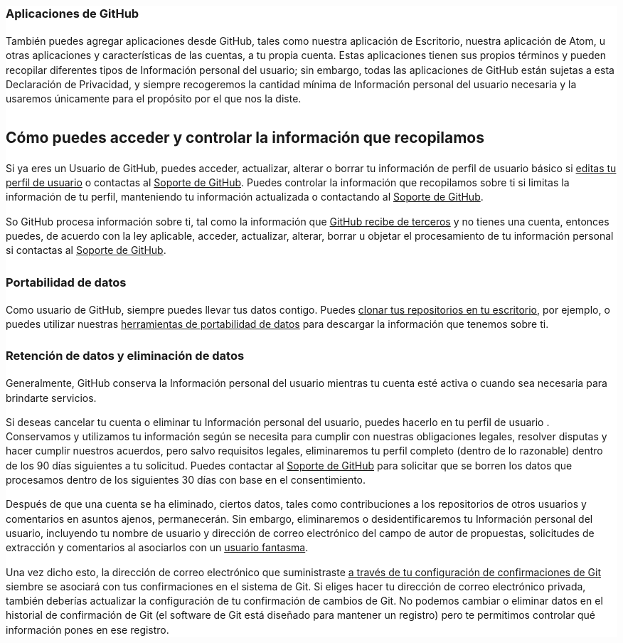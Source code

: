 ### Aplicaciones de GitHub

También puedes agregar aplicaciones desde GitHub, tales como nuestra aplicación de Escritorio, nuestra aplicación de Atom, u otras aplicaciones y características de las cuentas, a tu propia cuenta. Estas aplicaciones tienen sus propios términos y pueden recopilar diferentes tipos de Información personal del usuario; sin embargo, todas las aplicaciones de GitHub están sujetas a esta Declaración de Privacidad, y siempre recogeremos la cantidad mínima de Información personal del usuario necesaria y la usaremos únicamente para el propósito por el que nos la diste.

## Cómo puedes acceder y controlar la información que recopilamos

Si ya eres un Usuario de GitHub, puedes acceder, actualizar, alterar o borrar tu información de perfil de usuario básico si [editas tu perfil de usuario](https://github.com/settings/profile) o contactas al [Soporte de GitHub](https://support.github.com/contact?tags=docs-policy). Puedes controlar la información que recopilamos sobre ti si limitas la información de tu perfil, manteniendo tu información actualizada o contactando al [Soporte de GitHub](https://support.github.com/contact?tags=docs-policy).

So GitHub procesa información sobre ti, tal como la información que [GitHub recibe de terceros](#information-we-collect-from-third-parties) y no tienes una cuenta, entonces puedes, de acuerdo con la ley aplicable, acceder, actualizar, alterar, borrar u objetar el procesamiento de tu información personal si contactas al [Soporte de GitHub](https://support.github.com/contact?tags=docs-policy).

### Portabilidad de datos

Como usuario de GitHub, siempre puedes llevar tus datos contigo. Puedes [clonar tus repositorios en tu escritorio](/desktop/contributing-to-projects/cloning-a-repository-from-github-to-github-desktop), por ejemplo, o puedes utilizar nuestras [herramientas de portabilidad de datos](https://developer.github.com/changes/2018-05-24-user-migration-api/) para descargar la información que tenemos sobre ti.

### Retención de datos y eliminación de datos

Generalmente, GitHub conserva la Información personal del usuario mientras tu cuenta esté activa o cuando sea necesaria para brindarte servicios.

Si deseas cancelar tu cuenta o eliminar tu Información personal del usuario, puedes hacerlo en tu perfil de usuario [](https://github.com/settings/admin). Conservamos y utilizamos tu información según se necesita para cumplir con nuestras obligaciones legales, resolver disputas y hacer cumplir nuestros acuerdos, pero salvo requisitos legales, eliminaremos tu perfil completo (dentro de lo razonable) dentro de los 90 días siguientes a tu solicitud. Puedes contactar al [Soporte de GitHub](https://support.github.com/contact?tags=docs-policy) para solicitar que se borren los datos que procesamos dentro de los siguientes 30 días con base en el consentimiento.

Después de que una cuenta se ha eliminado, ciertos datos, tales como contribuciones a los repositorios de otros usuarios y comentarios en asuntos ajenos, permanecerán. Sin embargo, eliminaremos o desidentificaremos tu Información personal del usuario, incluyendo tu nombre de usuario y dirección de correo electrónico del campo de autor de propuestas, solicitudes de extracción y comentarios al asociarlos con un [usuario fantasma](https://github.com/ghost).

Una vez dicho esto, la dirección de correo electrónico que suministraste [a través de tu configuración de confirmaciones de Git](/github/setting-up-and-managing-your-github-user-account/setting-your-commit-email-address) siembre se asociará con tus confirmaciones en el sistema de Git. Si eliges hacer tu dirección de correo electrónico privada, también deberías actualizar la configuración de tu confirmación de cambios de Git. No podemos cambiar o eliminar datos en el historial de confirmación de Git (el software de Git está diseñado para mantener un registro) pero te permitimos controlar qué información pones en ese registro.
